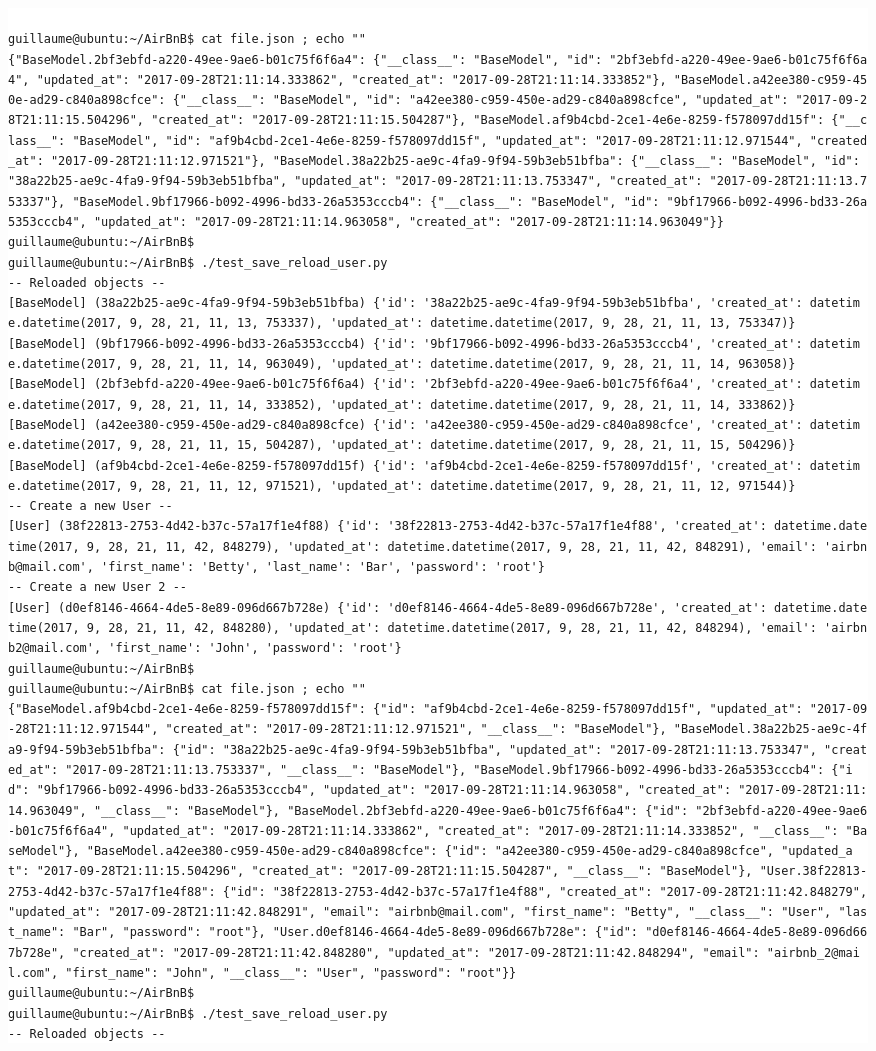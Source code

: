 ```

guillaume@ubuntu:~/AirBnB$ cat file.json ; echo ""
{"BaseModel.2bf3ebfd-a220-49ee-9ae6-b01c75f6f6a4": {"__class__": "BaseModel", "id": "2bf3ebfd-a220-49ee-9ae6-b01c75f6f6a4", "updated_at": "2017-09-28T21:11:14.333862", "created_at": "2017-09-28T21:11:14.333852"}, "BaseModel.a42ee380-c959-450e-ad29-c840a898cfce": {"__class__": "BaseModel", "id": "a42ee380-c959-450e-ad29-c840a898cfce", "updated_at": "2017-09-28T21:11:15.504296", "created_at": "2017-09-28T21:11:15.504287"}, "BaseModel.af9b4cbd-2ce1-4e6e-8259-f578097dd15f": {"__class__": "BaseModel", "id": "af9b4cbd-2ce1-4e6e-8259-f578097dd15f", "updated_at": "2017-09-28T21:11:12.971544", "created_at": "2017-09-28T21:11:12.971521"}, "BaseModel.38a22b25-ae9c-4fa9-9f94-59b3eb51bfba": {"__class__": "BaseModel", "id": "38a22b25-ae9c-4fa9-9f94-59b3eb51bfba", "updated_at": "2017-09-28T21:11:13.753347", "created_at": "2017-09-28T21:11:13.753337"}, "BaseModel.9bf17966-b092-4996-bd33-26a5353cccb4": {"__class__": "BaseModel", "id": "9bf17966-b092-4996-bd33-26a5353cccb4", "updated_at": "2017-09-28T21:11:14.963058", "created_at": "2017-09-28T21:11:14.963049"}}
guillaume@ubuntu:~/AirBnB$
guillaume@ubuntu:~/AirBnB$ ./test_save_reload_user.py
-- Reloaded objects --
[BaseModel] (38a22b25-ae9c-4fa9-9f94-59b3eb51bfba) {'id': '38a22b25-ae9c-4fa9-9f94-59b3eb51bfba', 'created_at': datetime.datetime(2017, 9, 28, 21, 11, 13, 753337), 'updated_at': datetime.datetime(2017, 9, 28, 21, 11, 13, 753347)}
[BaseModel] (9bf17966-b092-4996-bd33-26a5353cccb4) {'id': '9bf17966-b092-4996-bd33-26a5353cccb4', 'created_at': datetime.datetime(2017, 9, 28, 21, 11, 14, 963049), 'updated_at': datetime.datetime(2017, 9, 28, 21, 11, 14, 963058)}
[BaseModel] (2bf3ebfd-a220-49ee-9ae6-b01c75f6f6a4) {'id': '2bf3ebfd-a220-49ee-9ae6-b01c75f6f6a4', 'created_at': datetime.datetime(2017, 9, 28, 21, 11, 14, 333852), 'updated_at': datetime.datetime(2017, 9, 28, 21, 11, 14, 333862)}
[BaseModel] (a42ee380-c959-450e-ad29-c840a898cfce) {'id': 'a42ee380-c959-450e-ad29-c840a898cfce', 'created_at': datetime.datetime(2017, 9, 28, 21, 11, 15, 504287), 'updated_at': datetime.datetime(2017, 9, 28, 21, 11, 15, 504296)}
[BaseModel] (af9b4cbd-2ce1-4e6e-8259-f578097dd15f) {'id': 'af9b4cbd-2ce1-4e6e-8259-f578097dd15f', 'created_at': datetime.datetime(2017, 9, 28, 21, 11, 12, 971521), 'updated_at': datetime.datetime(2017, 9, 28, 21, 11, 12, 971544)}
-- Create a new User --
[User] (38f22813-2753-4d42-b37c-57a17f1e4f88) {'id': '38f22813-2753-4d42-b37c-57a17f1e4f88', 'created_at': datetime.datetime(2017, 9, 28, 21, 11, 42, 848279), 'updated_at': datetime.datetime(2017, 9, 28, 21, 11, 42, 848291), 'email': 'airbnb@mail.com', 'first_name': 'Betty', 'last_name': 'Bar', 'password': 'root'}
-- Create a new User 2 --
[User] (d0ef8146-4664-4de5-8e89-096d667b728e) {'id': 'd0ef8146-4664-4de5-8e89-096d667b728e', 'created_at': datetime.datetime(2017, 9, 28, 21, 11, 42, 848280), 'updated_at': datetime.datetime(2017, 9, 28, 21, 11, 42, 848294), 'email': 'airbnb2@mail.com', 'first_name': 'John', 'password': 'root'}
guillaume@ubuntu:~/AirBnB$
guillaume@ubuntu:~/AirBnB$ cat file.json ; echo ""
{"BaseModel.af9b4cbd-2ce1-4e6e-8259-f578097dd15f": {"id": "af9b4cbd-2ce1-4e6e-8259-f578097dd15f", "updated_at": "2017-09-28T21:11:12.971544", "created_at": "2017-09-28T21:11:12.971521", "__class__": "BaseModel"}, "BaseModel.38a22b25-ae9c-4fa9-9f94-59b3eb51bfba": {"id": "38a22b25-ae9c-4fa9-9f94-59b3eb51bfba", "updated_at": "2017-09-28T21:11:13.753347", "created_at": "2017-09-28T21:11:13.753337", "__class__": "BaseModel"}, "BaseModel.9bf17966-b092-4996-bd33-26a5353cccb4": {"id": "9bf17966-b092-4996-bd33-26a5353cccb4", "updated_at": "2017-09-28T21:11:14.963058", "created_at": "2017-09-28T21:11:14.963049", "__class__": "BaseModel"}, "BaseModel.2bf3ebfd-a220-49ee-9ae6-b01c75f6f6a4": {"id": "2bf3ebfd-a220-49ee-9ae6-b01c75f6f6a4", "updated_at": "2017-09-28T21:11:14.333862", "created_at": "2017-09-28T21:11:14.333852", "__class__": "BaseModel"}, "BaseModel.a42ee380-c959-450e-ad29-c840a898cfce": {"id": "a42ee380-c959-450e-ad29-c840a898cfce", "updated_at": "2017-09-28T21:11:15.504296", "created_at": "2017-09-28T21:11:15.504287", "__class__": "BaseModel"}, "User.38f22813-2753-4d42-b37c-57a17f1e4f88": {"id": "38f22813-2753-4d42-b37c-57a17f1e4f88", "created_at": "2017-09-28T21:11:42.848279", "updated_at": "2017-09-28T21:11:42.848291", "email": "airbnb@mail.com", "first_name": "Betty", "__class__": "User", "last_name": "Bar", "password": "root"}, "User.d0ef8146-4664-4de5-8e89-096d667b728e": {"id": "d0ef8146-4664-4de5-8e89-096d667b728e", "created_at": "2017-09-28T21:11:42.848280", "updated_at": "2017-09-28T21:11:42.848294", "email": "airbnb_2@mail.com", "first_name": "John", "__class__": "User", "password": "root"}}
guillaume@ubuntu:~/AirBnB$
guillaume@ubuntu:~/AirBnB$ ./test_save_reload_user.py
-- Reloaded objects --
```